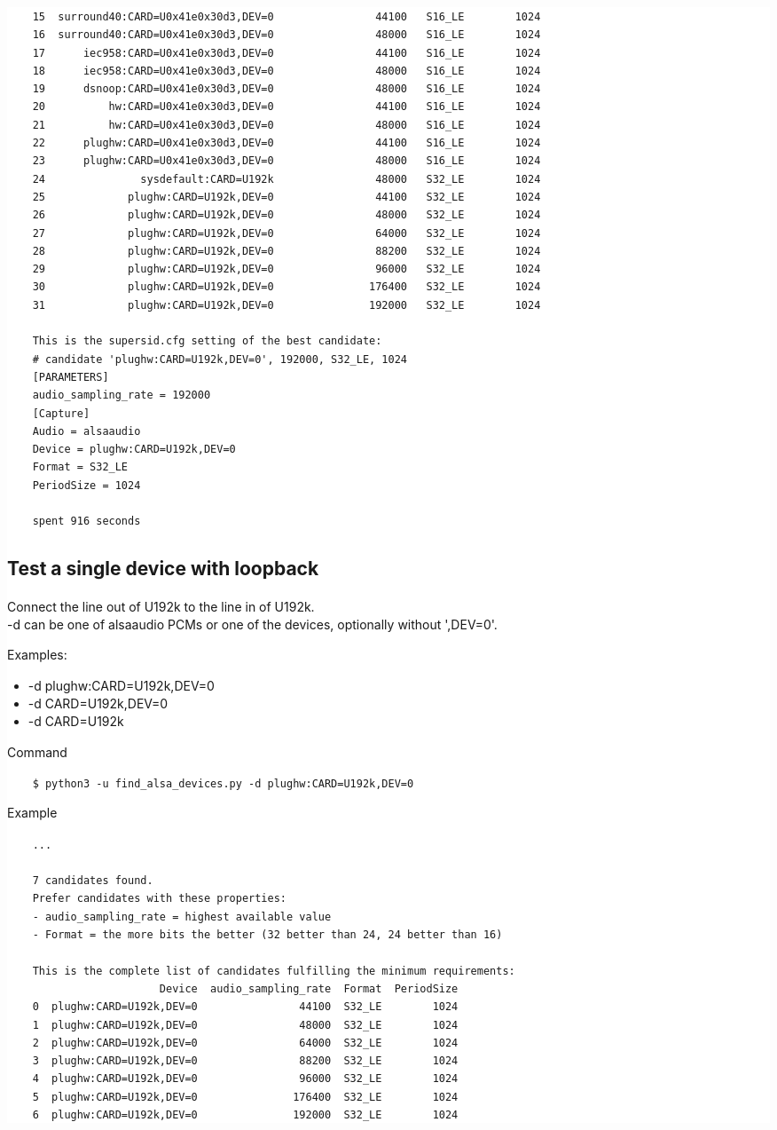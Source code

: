 ```example
    15  surround40:CARD=U0x41e0x30d3,DEV=0                44100   S16_LE        1024
    16  surround40:CARD=U0x41e0x30d3,DEV=0                48000   S16_LE        1024
    17      iec958:CARD=U0x41e0x30d3,DEV=0                44100   S16_LE        1024
    18      iec958:CARD=U0x41e0x30d3,DEV=0                48000   S16_LE        1024
    19      dsnoop:CARD=U0x41e0x30d3,DEV=0                48000   S16_LE        1024
    20          hw:CARD=U0x41e0x30d3,DEV=0                44100   S16_LE        1024
    21          hw:CARD=U0x41e0x30d3,DEV=0                48000   S16_LE        1024
    22      plughw:CARD=U0x41e0x30d3,DEV=0                44100   S16_LE        1024
    23      plughw:CARD=U0x41e0x30d3,DEV=0                48000   S16_LE        1024
    24               sysdefault:CARD=U192k                48000   S32_LE        1024
    25             plughw:CARD=U192k,DEV=0                44100   S32_LE        1024
    26             plughw:CARD=U192k,DEV=0                48000   S32_LE        1024
    27             plughw:CARD=U192k,DEV=0                64000   S32_LE        1024
    28             plughw:CARD=U192k,DEV=0                88200   S32_LE        1024
    29             plughw:CARD=U192k,DEV=0                96000   S32_LE        1024
    30             plughw:CARD=U192k,DEV=0               176400   S32_LE        1024
    31             plughw:CARD=U192k,DEV=0               192000   S32_LE        1024

    This is the supersid.cfg setting of the best candidate:
    # candidate 'plughw:CARD=U192k,DEV=0', 192000, S32_LE, 1024
    [PARAMETERS]
    audio_sampling_rate = 192000
    [Capture]
    Audio = alsaaudio
    Device = plughw:CARD=U192k,DEV=0
    Format = S32_LE
    PeriodSize = 1024

    spent 916 seconds
```


## Test a single device with loopback

Connect the line out of U192k to the line in of U192k.<br />
-d can be one of alsaaudio PCMs or one of the devices, optionally without ',DEV=0'.

Examples:
- -d plughw:CARD=U192k,DEV=0
- -d CARD=U192k,DEV=0
- -d CARD=U192k

Command
```console
    $ python3 -u find_alsa_devices.py -d plughw:CARD=U192k,DEV=0
```

Example
```example
    ...

    7 candidates found.
    Prefer candidates with these properties:
    - audio_sampling_rate = highest available value
    - Format = the more bits the better (32 better than 24, 24 better than 16)

    This is the complete list of candidates fulfilling the minimum requirements:
                        Device  audio_sampling_rate  Format  PeriodSize
    0  plughw:CARD=U192k,DEV=0                44100  S32_LE        1024
    1  plughw:CARD=U192k,DEV=0                48000  S32_LE        1024
    2  plughw:CARD=U192k,DEV=0                64000  S32_LE        1024
    3  plughw:CARD=U192k,DEV=0                88200  S32_LE        1024
    4  plughw:CARD=U192k,DEV=0                96000  S32_LE        1024
    5  plughw:CARD=U192k,DEV=0               176400  S32_LE        1024
    6  plughw:CARD=U192k,DEV=0               192000  S32_LE        1024
```